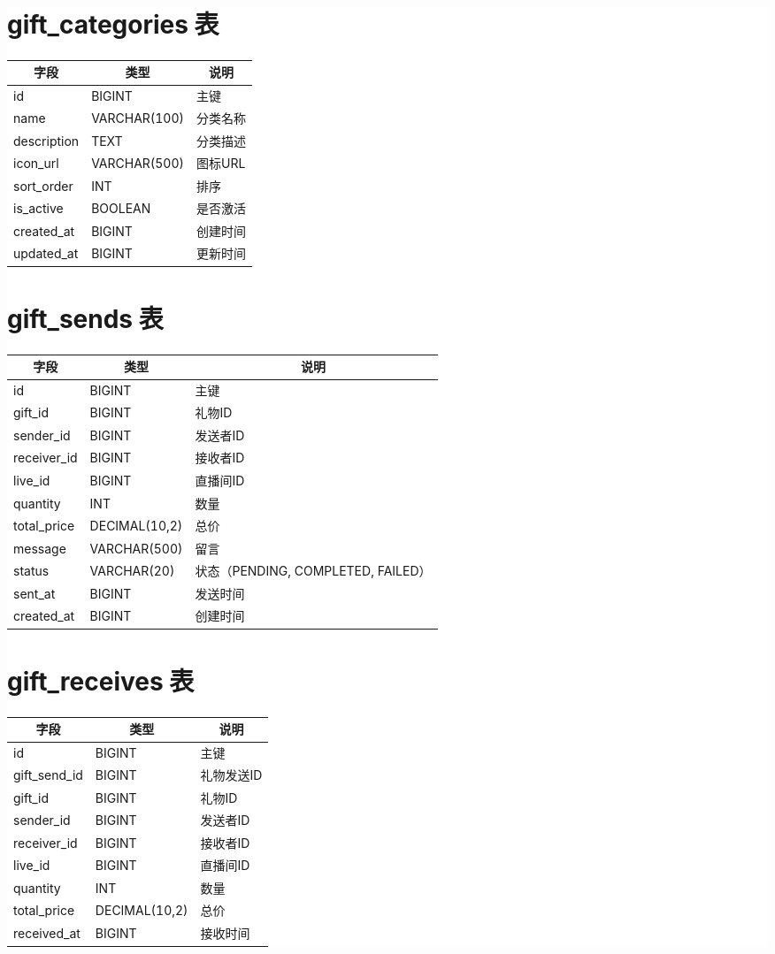  # gift_categories 表

| 字段 | 类型 | 说明 |
|------|------|------|
| id | BIGINT | 主键 |
| name | VARCHAR(100) | 分类名称 |
| description | TEXT | 分类描述 |
| icon_url | VARCHAR(500) | 图标URL |
| sort_order | INT | 排序 |
| is_active | BOOLEAN | 是否激活 |
| created_at | BIGINT | 创建时间 |
| updated_at | BIGINT | 更新时间 |

 # gift_sends 表

| 字段 | 类型 | 说明 |
|------|------|------|
| id | BIGINT | 主键 |
| gift_id | BIGINT | 礼物ID |
| sender_id | BIGINT | 发送者ID |
| receiver_id | BIGINT | 接收者ID |
| live_id | BIGINT | 直播间ID |
| quantity | INT | 数量 |
| total_price | DECIMAL(10,2) | 总价 |
| message | VARCHAR(500) | 留言 |
| status | VARCHAR(20) | 状态（PENDING, COMPLETED, FAILED） |
| sent_at | BIGINT | 发送时间 |
| created_at | BIGINT | 创建时间 |

 # gift_receives 表

| 字段 | 类型 | 说明 |
|------|------|------|
| id | BIGINT | 主键 |
| gift_send_id | BIGINT | 礼物发送ID |
| gift_id | BIGINT | 礼物ID |
| sender_id | BIGINT | 发送者ID |
| receiver_id | BIGINT | 接收者ID |
| live_id | BIGINT | 直播间ID |
| quantity | INT | 数量 |
| total_price | DECIMAL(10,2) | 总价 |
| received_at | BIGINT | 接收时间 |